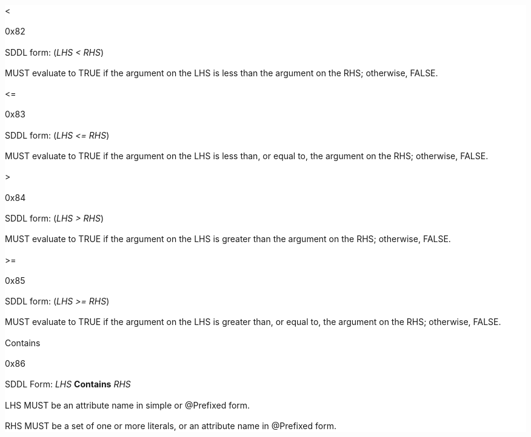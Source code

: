   <td>
  <p>&lt; </p>
  </td>
  <td>
  <p>0x82</p>
  </td>
  <td>
  <p>SDDL form: (<i>LHS &lt; RHS</i>) </p>
  <p>MUST evaluate to TRUE if the argument on the LHS is
  less than the argument on the RHS; otherwise, FALSE.</p>
  </td>
 </tr>
 <tr>
  <td>
  <p>&lt;=</p>
  </td>
  <td>
  <p>0x83</p>
  </td>
  <td>
  <p>SDDL form: (<i>LHS &lt;= RHS</i>) </p>
  <p>MUST evaluate to TRUE if the argument on the LHS is
  less than, or equal to, the argument on the RHS; otherwise, FALSE.</p>
  </td>
 </tr>
 <tr>
  <td>
  <p>&gt; </p>
  </td>
  <td>
  <p>0x84</p>
  </td>
  <td>
  <p>SDDL form: (<i>LHS &gt; RHS</i>) </p>
  <p>MUST evaluate to TRUE if the argument on the LHS is
  greater than the argument on the RHS; otherwise, FALSE.</p>
  </td>
 </tr>
 <tr>
  <td>
  <p>&gt;=</p>
  </td>
  <td>
  <p>0x85</p>
  </td>
  <td>
  <p>SDDL form: (<i>LHS &gt;= RHS</i>) </p>
  <p>MUST evaluate to TRUE if the argument on the LHS is
  greater than, or equal to, the argument on the RHS; otherwise, FALSE.</p>
  </td>
 </tr>
 <tr>
  <td>
  <p>Contains</p>
  </td>
  <td>
  <p>0x86</p>
  </td>
  <td>
  <p>SDDL Form: <i>LHS</i> <b>Contains</b> <i>RHS</i></p>
  <p>LHS MUST be an attribute name in simple or @Prefixed
  form. </p>
  <p>RHS MUST be a set of one or more literals, or an
  attribute name in @Prefixed form.</p>